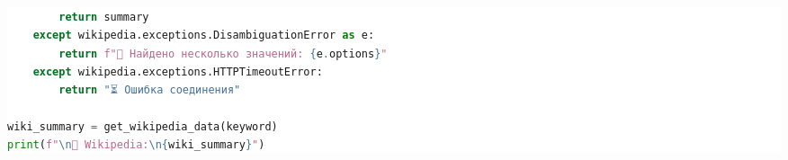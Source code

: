 ```python
        return summary
    except wikipedia.exceptions.DisambiguationError as e:
        return f"🔀 Найдено несколько значений: {e.options}"
    except wikipedia.exceptions.HTTPTimeoutError:
        return "⏳ Ошибка соединения"

wiki_summary = get_wikipedia_data(keyword)
print(f"\n📘 Wikipedia:\n{wiki_summary}")
```